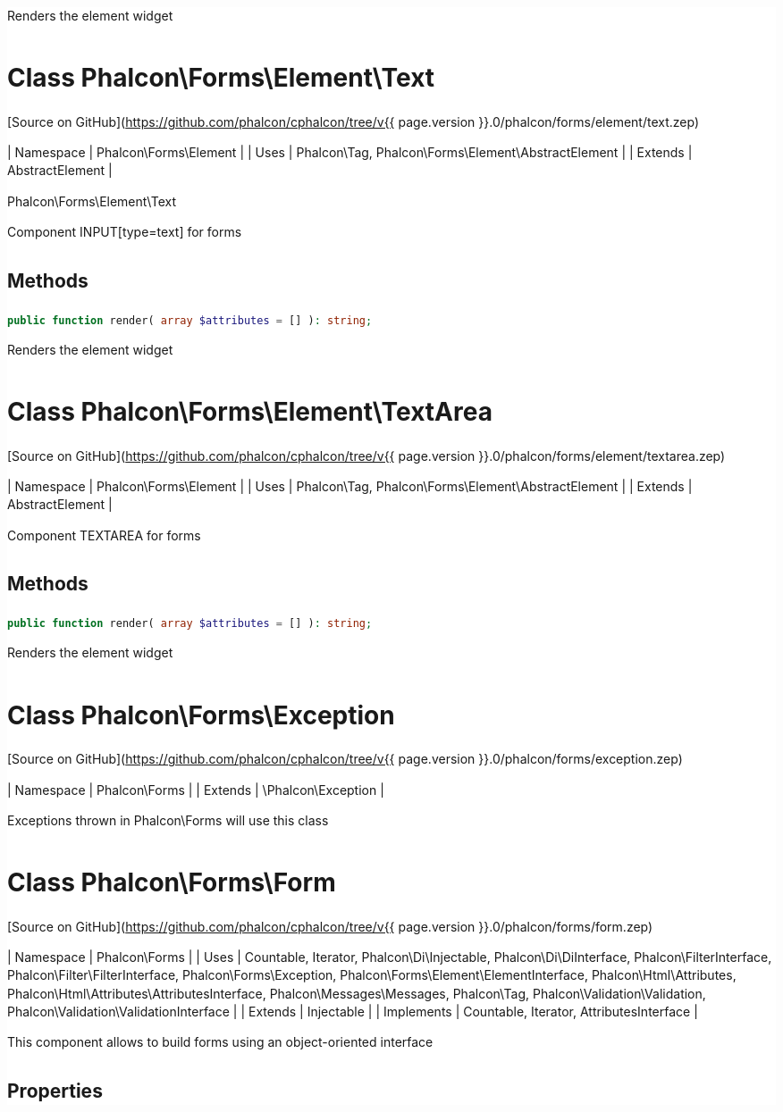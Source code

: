 Renders the element widget

<h1 id="forms-element-text">Class Phalcon\Forms\Element\Text</h1>

[Source on GitHub](https://github.com/phalcon/cphalcon/tree/v{{ page.version }}.0/phalcon/forms/element/text.zep)

| Namespace | Phalcon\Forms\Element | | Uses | Phalcon\Tag, Phalcon\Forms\Element\AbstractElement | | Extends | AbstractElement |

Phalcon\Forms\Element\Text

Component INPUT[type=text] for forms

## Methods

```php
public function render( array $attributes = [] ): string;
```

Renders the element widget

<h1 id="forms-element-textarea">Class Phalcon\Forms\Element\TextArea</h1>

[Source on GitHub](https://github.com/phalcon/cphalcon/tree/v{{ page.version }}.0/phalcon/forms/element/textarea.zep)

| Namespace | Phalcon\Forms\Element | | Uses | Phalcon\Tag, Phalcon\Forms\Element\AbstractElement | | Extends | AbstractElement |

Component TEXTAREA for forms

## Methods

```php
public function render( array $attributes = [] ): string;
```

Renders the element widget

<h1 id="forms-exception">Class Phalcon\Forms\Exception</h1>

[Source on GitHub](https://github.com/phalcon/cphalcon/tree/v{{ page.version }}.0/phalcon/forms/exception.zep)

| Namespace | Phalcon\Forms | | Extends | \Phalcon\Exception |

Exceptions thrown in Phalcon\Forms will use this class

<h1 id="forms-form">Class Phalcon\Forms\Form</h1>

[Source on GitHub](https://github.com/phalcon/cphalcon/tree/v{{ page.version }}.0/phalcon/forms/form.zep)

| Namespace | Phalcon\Forms | | Uses | Countable, Iterator, Phalcon\Di\Injectable, Phalcon\Di\DiInterface, Phalcon\FilterInterface, Phalcon\Filter\FilterInterface, Phalcon\Forms\Exception, Phalcon\Forms\Element\ElementInterface, Phalcon\Html\Attributes, Phalcon\Html\Attributes\AttributesInterface, Phalcon\Messages\Messages, Phalcon\Tag, Phalcon\Validation\Validation, Phalcon\Validation\ValidationInterface | | Extends | Injectable | | Implements | Countable, Iterator, AttributesInterface |

This component allows to build forms using an object-oriented interface

## Properties
